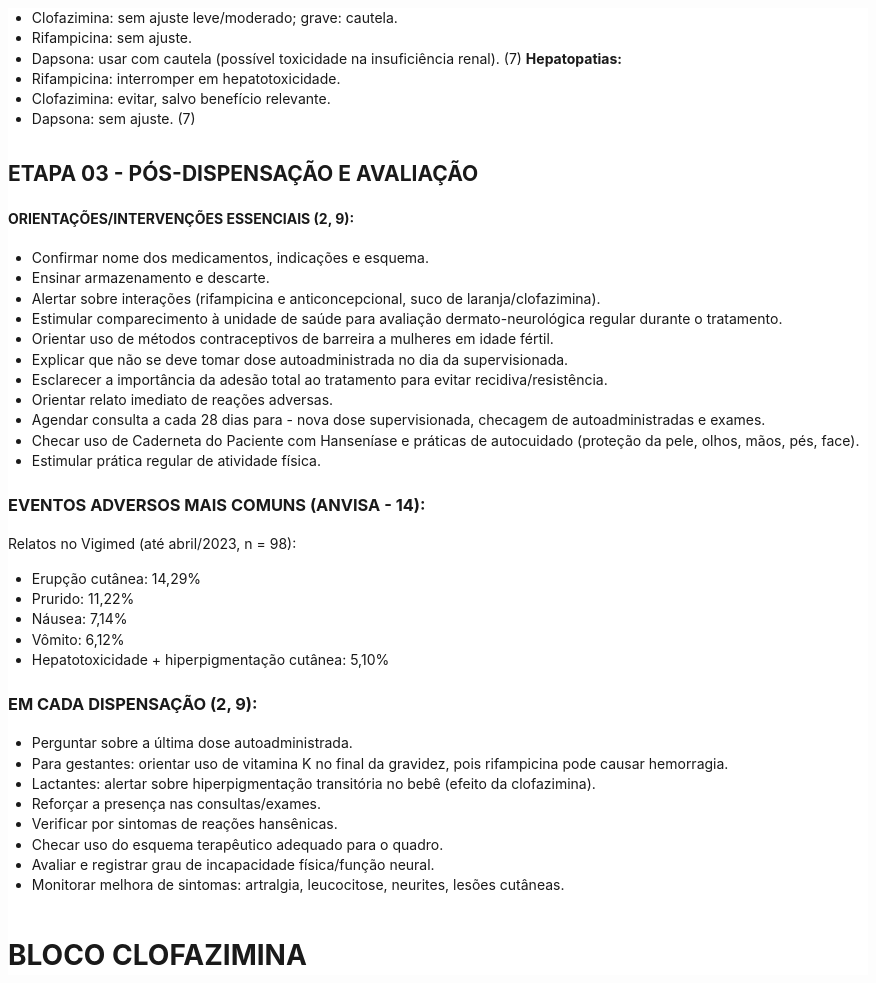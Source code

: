 - Clofazimina: sem ajuste leve/moderado; grave: cautela.
- Rifampicina: sem ajuste.
- Dapsona: usar com cautela (possível toxicidade na insuficiência renal). (7)
**Hepatopatias:**
- Rifampicina: interromper em hepatotoxicidade.
- Clofazimina: evitar, salvo benefício relevante.
- Dapsona: sem ajuste. (7)


## ETAPA 03 - PÓS-DISPENSAÇÃO E AVALIAÇÃO

#### ORIENTAÇÕES/INTERVENÇÕES ESSENCIAIS (2, 9):

- Confirmar nome dos medicamentos, indicações e esquema.
- Ensinar armazenamento e descarte.
- Alertar sobre interações (rifampicina e anticoncepcional, suco de laranja/clofazimina).
- Estimular comparecimento à unidade de saúde para avaliação dermato-neurológica regular durante o tratamento.
- Orientar uso de métodos contraceptivos de barreira a mulheres em idade fértil.
- Explicar que não se deve tomar dose autoadministrada no dia da supervisionada.
- Esclarecer a importância da adesão total ao tratamento para evitar recidiva/resistência.
- Orientar relato imediato de reações adversas.
- Agendar consulta a cada 28 dias para - nova dose supervisionada, checagem de autoadministradas e exames.
- Checar uso de Caderneta do Paciente com Hanseníase e práticas de autocuidado (proteção da pele, olhos, mãos, pés, face).
- Estimular prática regular de atividade física.


### EVENTOS ADVERSOS MAIS COMUNS (ANVISA - 14):

Relatos no Vigimed (até abril/2023, n = 98):

- Erupção cutânea: 14,29%
- Prurido: 11,22%
- Náusea: 7,14%
- Vômito: 6,12%
- Hepatotoxicidade + hiperpigmentação cutânea: 5,10%


### EM CADA DISPENSAÇÃO (2, 9):

- Perguntar sobre a última dose autoadministrada.
- Para gestantes: orientar uso de vitamina K no final da gravidez, pois rifampicina pode causar hemorragia.
- Lactantes: alertar sobre hiperpigmentação transitória no bebê (efeito da clofazimina).
- Reforçar a presença nas consultas/exames.
- Verificar por sintomas de reações hansênicas.
- Checar uso do esquema terapêutico adequado para o quadro.
- Avaliar e registrar grau de incapacidade física/função neural.
- Monitorar melhora de sintomas: artralgia, leucocitose, neurites, lesões cutâneas.


# BLOCO CLOFAZIMINA
